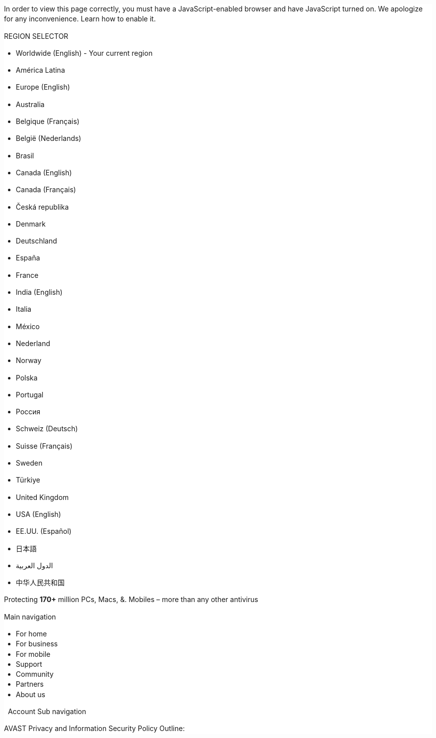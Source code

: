 In order to view this page correctly, you must have a JavaScript-enabled browser and have JavaScript turned on. We apologize for any inconvenience. Learn how to enable it.

REGION SELECTOR

*   Worldwide (English) - Your current region

*   América Latina
*   Europe (English)
*   Australia
*   Belgique (Français)
*   België (Nederlands)
*   Brasil
*   Canada (English)
*   Canada (Français)
*   Česká republika
*   Denmark
*   Deutschland

*   España
*   France
*   India (English)
*   Italia
*   México
*   Nederland
*   Norway
*   Polska
*   Portugal
*   Россия
*   Schweiz (Deutsch)

*   Suisse (Français)
*   Sweden
*   Türkiye
*   United Kingdom
*   USA (English)
*   EE.UU. (Español)
*   日本語
*   الدول العربية
*   中华人民共和国

Protecting **170+** million PCs, Macs, &. Mobiles – more than any other antivirus

Main navigation

*   For home
*   For business
*   For mobile
*   Support
*   Community
*   Partners
*   About us

  Account Sub navigation

AVAST Privacy and Information Security Policy Outline:
